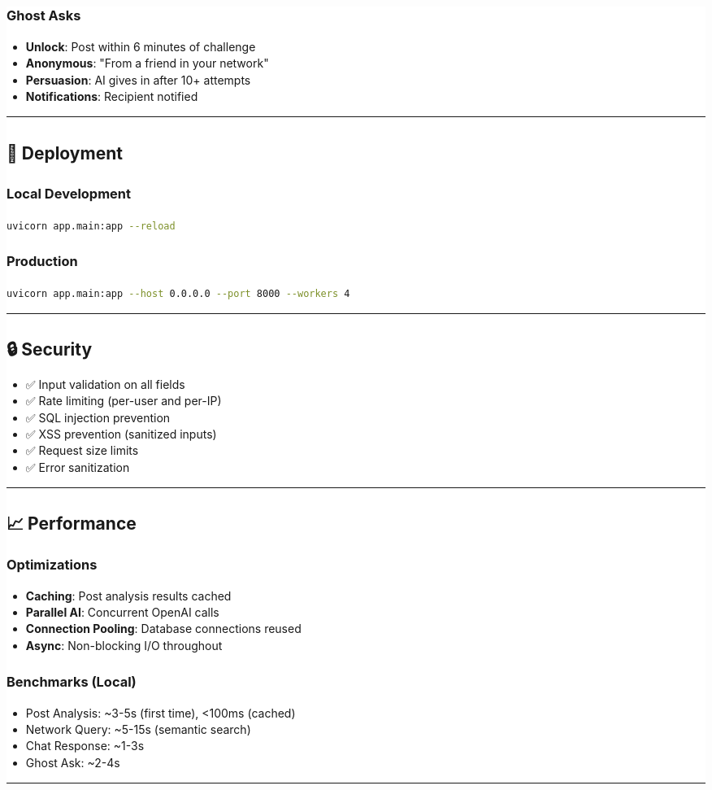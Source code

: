 ### Ghost Asks
- **Unlock**: Post within 6 minutes of challenge
- **Anonymous**: "From a friend in your network"
- **Persuasion**: AI gives in after 10+ attempts
- **Notifications**: Recipient notified

---

## 🚀 Deployment

### Local Development

```bash
uvicorn app.main:app --reload
```

### Production

```bash
uvicorn app.main:app --host 0.0.0.0 --port 8000 --workers 4
```

---

## 🔒 Security

- ✅ Input validation on all fields
- ✅ Rate limiting (per-user and per-IP)
- ✅ SQL injection prevention
- ✅ XSS prevention (sanitized inputs)
- ✅ Request size limits
- ✅ Error sanitization

---

## 📈 Performance

### Optimizations
- **Caching**: Post analysis results cached
- **Parallel AI**: Concurrent OpenAI calls
- **Connection Pooling**: Database connections reused
- **Async**: Non-blocking I/O throughout

### Benchmarks (Local)
- Post Analysis: ~3-5s (first time), <100ms (cached)
- Network Query: ~5-15s (semantic search)
- Chat Response: ~1-3s
- Ghost Ask: ~2-4s

---
